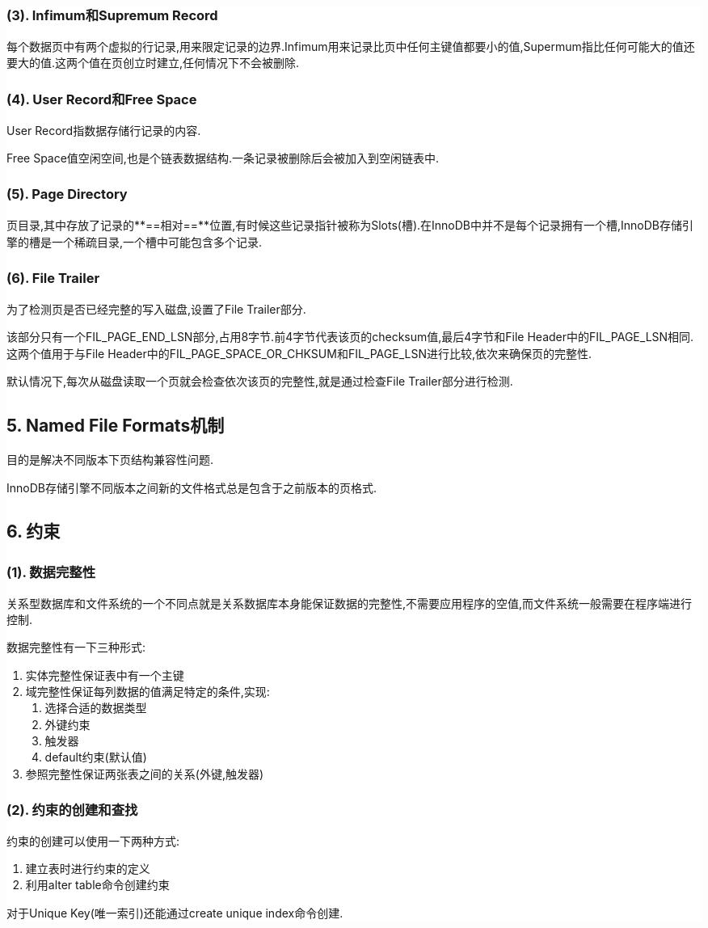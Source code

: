 ### (3). Infimum和Supremum Record

​每个数据页中有两个虚拟的行记录,用来限定记录的边界.Infimum用来记录比页中任何主键值都要小的值,Supermum指比任何可能大的值还要大的值.这两个值在页创立时建立,任何情况下不会被删除.

### (4). User Record和Free Space

​User Record指数据存储行记录的内容.

​Free Space值空闲空间,也是个链表数据结构.一条记录被删除后会被加入到空闲链表中.

### (5). Page Directory

​页目录,其中存放了记录的**==相对==**位置,有时候这些记录指针被称为Slots(槽).在InnoDB中并不是每个记录拥有一个槽,InnoDB存储引擎的槽是一个稀疏目录,一个槽中可能包含多个记录.

### (6). File Trailer

​为了检测页是否已经完整的写入磁盘,设置了File Trailer部分.

​该部分只有一个FIL_PAGE_END_LSN部分,占用8字节.前4字节代表该页的checksum值,最后4字节和File Header中的FIL_PAGE_LSN相同.这两个值用于与File Header中的FIL_PAGE_SPACE_OR_CHKSUM和FIL_PAGE_LSN进行比较,依次来确保页的完整性.

​默认情况下,每次从磁盘读取一个页就会检查依次该页的完整性,就是通过检查File Trailer部分进行检测.

## 5. Named File Formats机制

​目的是解决不同版本下页结构兼容性问题.

​InnoDB存储引擎不同版本之间新的文件格式总是包含于之前版本的页格式.

## 6. 约束

### (1). 数据完整性

​关系型数据库和文件系统的一个不同点就是关系数据库本身能保证数据的完整性,不需要应用程序的空值,而文件系统一般需要在程序端进行控制.

数据完整性有一下三种形式:

1.  实体完整性保证表中有一个主键
1.  域完整性保证每列数据的值满足特定的条件,实现:
    1.  选择合适的数据类型
    1.  外键约束
    1.  触发器
    1.  default约束(默认值)
1.  参照完整性保证两张表之间的关系(外键,触发器)

### (2). 约束的创建和查找

约束的创建可以使用一下两种方式:

1.  建立表时进行约束的定义
1.  利用alter table命令创建约束

对于Unique Key(唯一索引)还能通过create unique index命令创建.

